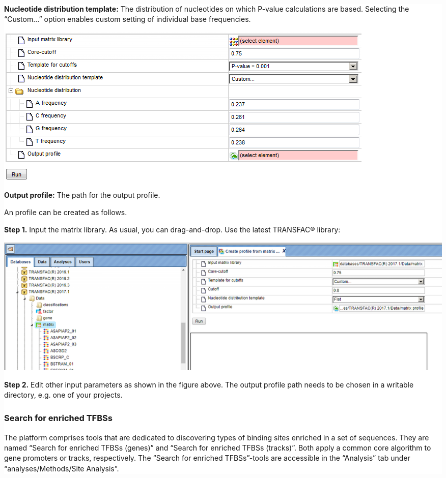 **Nucleotide distribution template:** The distribution of nucleotides on which
P-value calculations are based. Selecting the “Custom…” option enables custom
setting of individual base frequencies.

![](media/23ab75630b112a42adfde44349853f71.png)

**Output profile:** The path for the output profile.

An profile can be created as follows.

**Step 1.** Input the matrix library. As usual, you can drag-and-drop. Use the latest TRANSFAC® library:

![](media/086ca27dca04c025ede8a31bb907d670.png)

**Step 2.** Edit other input parameters as shown in the figure above. The output
profile path needs to be chosen in a writable directory, e.g. one of your
projects.


### Search for enriched TFBSs

The platform comprises tools that are dedicated to discovering types of binding
sites enriched in a set of sequences. They are named “Search for enriched TFBSs
(genes)” and “Search for enriched TFBSs (tracks)”. Both apply a common core
algorithm to gene promoters or tracks, respectively. The “Search for enriched
TFBSs”-tools are accessible in the “Analysis” tab under “analyses/Methods/Site
Analysis”.
